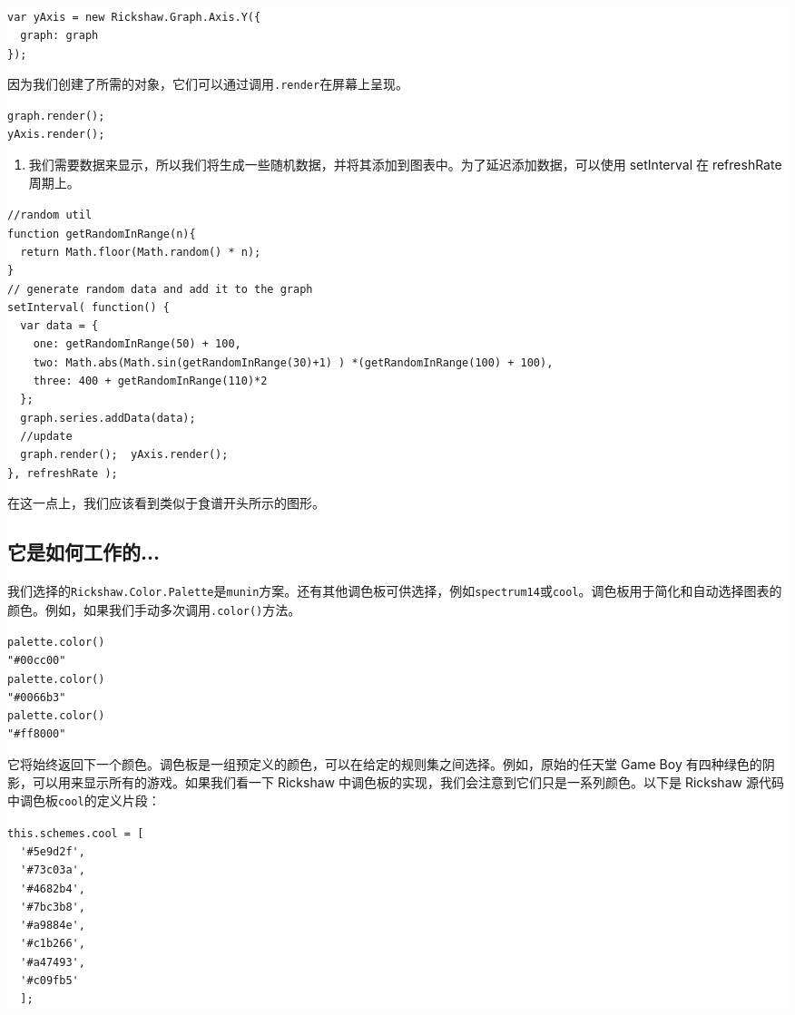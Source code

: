 ```html
var yAxis = new Rickshaw.Graph.Axis.Y({
  graph: graph
});
```

因为我们创建了所需的对象，它们可以通过调用`.render`在屏幕上呈现。

```html
graph.render();
yAxis.render();
```

1.  我们需要数据来显示，所以我们将生成一些随机数据，并将其添加到图表中。为了延迟添加数据，可以使用 setInterval 在 refreshRate 周期上。

```html
//random util
function getRandomInRange(n){
  return Math.floor(Math.random() * n);
}
// generate random data and add it to the graph
setInterval( function() {
  var data = {
    one: getRandomInRange(50) + 100,
    two: Math.abs(Math.sin(getRandomInRange(30)+1) ) *(getRandomInRange(100) + 100),
    three: 400 + getRandomInRange(110)*2
  };
  graph.series.addData(data);
  //update
  graph.render();  yAxis.render();
}, refreshRate );
```

在这一点上，我们应该看到类似于食谱开头所示的图形。

## 它是如何工作的...

我们选择的`Rickshaw.Color.Palette`是`munin`方案。还有其他调色板可供选择，例如`spectrum14`或`cool`。调色板用于简化和自动选择图表的颜色。例如，如果我们手动多次调用`.color()`方法。

```html
palette.color()
"#00cc00"
palette.color()
"#0066b3"
palette.color()
"#ff8000"

```

它将始终返回下一个颜色。调色板是一组预定义的颜色，可以在给定的规则集之间选择。例如，原始的任天堂 Game Boy 有四种绿色的阴影，可以用来显示所有的游戏。如果我们看一下 Rickshaw 中调色板的实现，我们会注意到它们只是一系列颜色。以下是 Rickshaw 源代码中调色板`cool`的定义片段：

```html
this.schemes.cool = [
  '#5e9d2f',
  '#73c03a',
  '#4682b4',
  '#7bc3b8',
  '#a9884e',
  '#c1b266',
  '#a47493',
  '#c09fb5'
  ];
```
